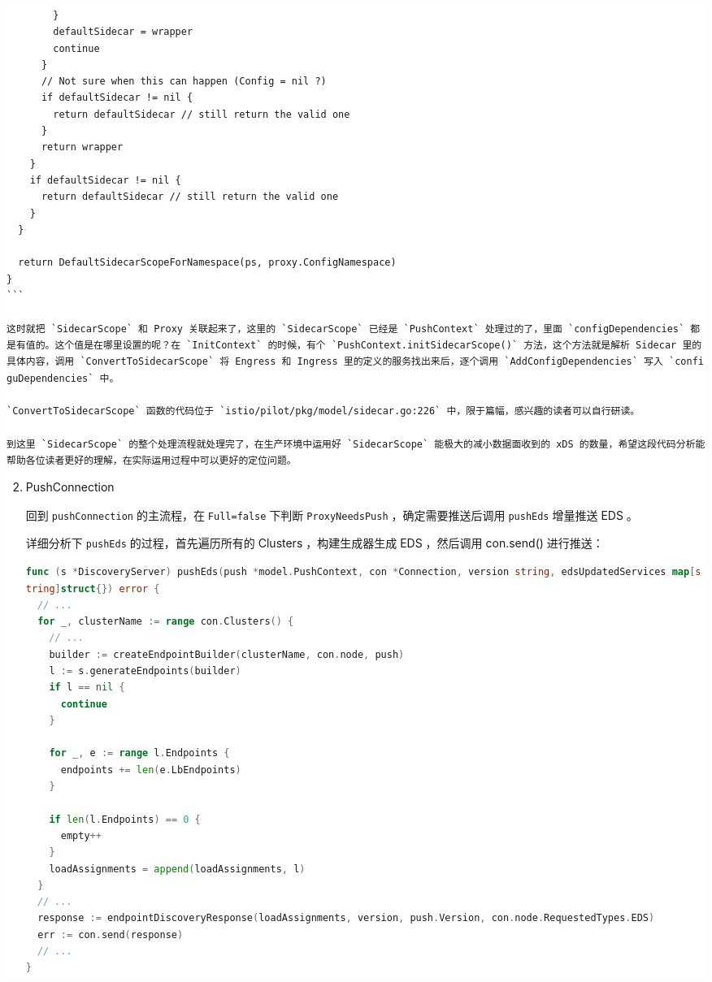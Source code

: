             }
            defaultSidecar = wrapper
            continue
          }
          // Not sure when this can happen (Config = nil ?)
          if defaultSidecar != nil {
            return defaultSidecar // still return the valid one
          }
          return wrapper
        }
        if defaultSidecar != nil {
          return defaultSidecar // still return the valid one
        }
      }
    
      return DefaultSidecarScopeForNamespace(ps, proxy.ConfigNamespace)
    }
    ```
    
    这时就把 `SidecarScope` 和 Proxy 关联起来了，这里的 `SidecarScope` 已经是 `PushContext` 处理过的了，里面 `configDependencies` 都是有值的。这个值是在哪里设置的呢？在 `InitContext` 的时候，有个 `PushContext.initSidecarScope()` 方法，这个方法就是解析 Sidecar 里的具体内容，调用 `ConvertToSidecarScope` 将 Engress 和 Ingress 里的定义的服务找出来后，逐个调用 `AddConfigDependencies` 写入 `configuDependencies` 中。
    
    `ConvertToSidecarScope` 函数的代码位于 `istio/pilot/pkg/model/sidecar.go:226` 中，限于篇幅，感兴趣的读者可以自行研读。
    
    到这里 `SidecarScope` 的整个处理流程就处理完了，在生产环境中运用好 `SidecarScope` 能极大的减小数据面收到的 xDS 的数量，希望这段代码分析能帮助各位读者更好的理解，在实际运用过程中可以更好的定位问题。

2.  PushConnection

    回到 `pushConnection` 的主流程，在 `Full=false` 下判断 `ProxyNeedsPush` ，确定需要推送后调用 `pushEds` 增量推送 EDS 。
    
    详细分析下 `pushEds` 的过程，首先遍历所有的 Clusters ，构建生成器生成 EDS ，然后调用 con.send() 进行推送：
    
    ```go
    func (s *DiscoveryServer) pushEds(push *model.PushContext, con *Connection, version string, edsUpdatedServices map[string]struct{}) error {
      // ...
      for _, clusterName := range con.Clusters() {
        // ...
        builder := createEndpointBuilder(clusterName, con.node, push)
        l := s.generateEndpoints(builder)
        if l == nil {
          continue
        }
    
        for _, e := range l.Endpoints {
          endpoints += len(e.LbEndpoints)
        }
    
        if len(l.Endpoints) == 0 {
          empty++
        }
        loadAssignments = append(loadAssignments, l)
      }
      // ...
      response := endpointDiscoveryResponse(loadAssignments, version, push.Version, con.node.RequestedTypes.EDS)
      err := con.send(response)
      // ...
    }
    ```
    